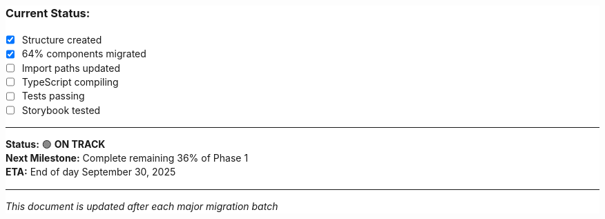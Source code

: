 ### Current Status:
- [x] Structure created
- [x] 64% components migrated
- [ ] Import paths updated
- [ ] TypeScript compiling
- [ ] Tests passing
- [ ] Storybook tested

---

**Status:** 🟢 **ON TRACK**  
**Next Milestone:** Complete remaining 36% of Phase 1  
**ETA:** End of day September 30, 2025

---

*This document is updated after each major migration batch*
